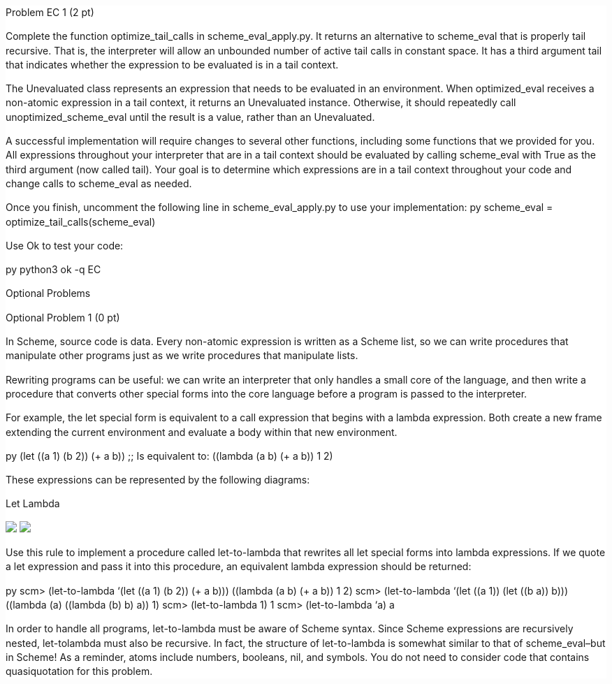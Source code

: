 Problem EC 1 (2 pt)

Complete the function optimize_tail_calls in scheme_eval_apply.py. It returns an alternative to scheme_eval that is properly tail recursive. That is, the interpreter will allow an unbounded number of active tail calls in constant space. It has a third argument tail that indicates whether the expression to be evaluated is in a tail context.

The Unevaluated class represents an expression that needs to be evaluated in an environment. When optimized_eval receives a non-atomic expression in a tail context, it returns an Unevaluated instance. Otherwise, it should repeatedly call unoptimized_scheme_eval until the result is a value, rather than an Unevaluated.

A successful implementation will require changes to several other functions, including some functions that we provided for you. All expressions throughout your interpreter that are in a tail context should be evaluated by calling scheme_eval with True as the third argument (now called tail). Your goal is to determine which expressions are in a tail context throughout your code and change calls to scheme_eval as needed.

Once you finish, uncomment the following line in scheme_eval_apply.py to use your implementation: py scheme_eval = optimize_tail_calls(scheme_eval)

Use Ok to test your code:

py python3 ok -q EC

Optional Problems

Optional Problem 1 (0 pt)

In Scheme, source code is data. Every non-atomic expression is written as a Scheme list, so we can write procedures that manipulate other programs just as we write procedures that manipulate lists.

Rewriting programs can be useful: we can write an interpreter that only handles a small core of the language, and then write a procedure that converts other special forms into the core language before a program is passed to the interpreter.

For example, the let special form is equivalent to a call expression that begins with a lambda expression. Both create a new frame extending the current environment and evaluate a body within that new environment.

py (let ((a 1) (b 2)) (+ a b)) ;; Is equivalent to: ((lambda (a b) (+ a b)) 1 2)

These expressions can be represented by the following diagrams:

Let Lambda

![](./images/let.png) ![](./images/lambda.png)

Use this rule to implement a procedure called let-to-lambda that rewrites all let special forms into lambda expressions. If we quote a let expression and pass it into this procedure, an equivalent lambda expression should be returned:

py scm&gt; (let-to-lambda ‘(let ((a 1) (b 2)) (+ a b))) ((lambda (a b) (+ a b)) 1 2) scm&gt; (let-to-lambda ‘(let ((a 1)) (let ((b a)) b))) ((lambda (a) ((lambda (b) b) a)) 1) scm&gt; (let-to-lambda 1) 1 scm&gt; (let-to-lambda ‘a) a

In order to handle all programs, let-to-lambda must be aware of Scheme syntax. Since Scheme expressions are recursively nested, let-tolambda must also be recursive. In fact, the structure of let-to-lambda is somewhat similar to that of scheme_eval–but in Scheme! As a reminder, atoms include numbers, booleans, nil, and symbols. You do not need to consider code that contains quasiquotation for this problem.
